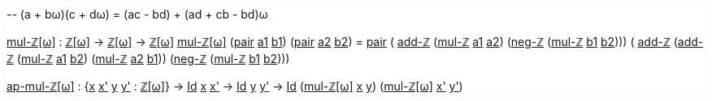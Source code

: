 <a id="2156" class="Comment">-- (a + bω)(c + dω) = (ac - bd) + (ad + cb - bd)ω</a>

<a id="mul-ℤ[ω]"></a><a id="2207" href="ring-theory.eisenstein-integers.html#2207" class="Function">mul-ℤ[ω]</a> <a id="2216" class="Symbol">:</a> <a id="2218" href="ring-theory.eisenstein-integers.html#1076" class="Function">ℤ[ω]</a> <a id="2223" class="Symbol">→</a> <a id="2225" href="ring-theory.eisenstein-integers.html#1076" class="Function">ℤ[ω]</a> <a id="2230" class="Symbol">→</a> <a id="2232" href="ring-theory.eisenstein-integers.html#1076" class="Function">ℤ[ω]</a>
<a id="2237" href="ring-theory.eisenstein-integers.html#2207" class="Function">mul-ℤ[ω]</a> <a id="2246" class="Symbol">(</a><a id="2247" href="foundation-core.dependent-pair-types.html#575" class="InductiveConstructor">pair</a> <a id="2252" href="ring-theory.eisenstein-integers.html#2252" class="Bound">a1</a> <a id="2255" href="ring-theory.eisenstein-integers.html#2255" class="Bound">b1</a><a id="2257" class="Symbol">)</a> <a id="2259" class="Symbol">(</a><a id="2260" href="foundation-core.dependent-pair-types.html#575" class="InductiveConstructor">pair</a> <a id="2265" href="ring-theory.eisenstein-integers.html#2265" class="Bound">a2</a> <a id="2268" href="ring-theory.eisenstein-integers.html#2268" class="Bound">b2</a><a id="2270" class="Symbol">)</a> <a id="2272" class="Symbol">=</a>
  <a id="2276" href="foundation-core.dependent-pair-types.html#575" class="InductiveConstructor">pair</a>
    <a id="2285" class="Symbol">(</a> <a id="2287" href="elementary-number-theory.addition-integers.html#1489" class="Function">add-ℤ</a> <a id="2293" class="Symbol">(</a><a id="2294" href="elementary-number-theory.multiplication-integers.html#2216" class="Function">mul-ℤ</a> <a id="2300" href="ring-theory.eisenstein-integers.html#2252" class="Bound">a1</a> <a id="2303" href="ring-theory.eisenstein-integers.html#2265" class="Bound">a2</a><a id="2305" class="Symbol">)</a> <a id="2307" class="Symbol">(</a><a id="2308" href="elementary-number-theory.integers.html#3749" class="Function">neg-ℤ</a> <a id="2314" class="Symbol">(</a><a id="2315" href="elementary-number-theory.multiplication-integers.html#2216" class="Function">mul-ℤ</a> <a id="2321" href="ring-theory.eisenstein-integers.html#2255" class="Bound">b1</a> <a id="2324" href="ring-theory.eisenstein-integers.html#2268" class="Bound">b2</a><a id="2326" class="Symbol">)))</a>
    <a id="2334" class="Symbol">(</a> <a id="2336" href="elementary-number-theory.addition-integers.html#1489" class="Function">add-ℤ</a> <a id="2342" class="Symbol">(</a><a id="2343" href="elementary-number-theory.addition-integers.html#1489" class="Function">add-ℤ</a> <a id="2349" class="Symbol">(</a><a id="2350" href="elementary-number-theory.multiplication-integers.html#2216" class="Function">mul-ℤ</a> <a id="2356" href="ring-theory.eisenstein-integers.html#2252" class="Bound">a1</a> <a id="2359" href="ring-theory.eisenstein-integers.html#2268" class="Bound">b2</a><a id="2361" class="Symbol">)</a> <a id="2363" class="Symbol">(</a><a id="2364" href="elementary-number-theory.multiplication-integers.html#2216" class="Function">mul-ℤ</a> <a id="2370" href="ring-theory.eisenstein-integers.html#2265" class="Bound">a2</a> <a id="2373" href="ring-theory.eisenstein-integers.html#2255" class="Bound">b1</a><a id="2375" class="Symbol">))</a> <a id="2378" class="Symbol">(</a><a id="2379" href="elementary-number-theory.integers.html#3749" class="Function">neg-ℤ</a> <a id="2385" class="Symbol">(</a><a id="2386" href="elementary-number-theory.multiplication-integers.html#2216" class="Function">mul-ℤ</a> <a id="2392" href="ring-theory.eisenstein-integers.html#2255" class="Bound">b1</a> <a id="2395" href="ring-theory.eisenstein-integers.html#2268" class="Bound">b2</a><a id="2397" class="Symbol">)))</a>

<a id="ap-mul-ℤ[ω]"></a><a id="2402" href="ring-theory.eisenstein-integers.html#2402" class="Function">ap-mul-ℤ[ω]</a> <a id="2414" class="Symbol">:</a>
  <a id="2418" class="Symbol">{</a><a id="2419" href="ring-theory.eisenstein-integers.html#2419" class="Bound">x</a> <a id="2421" href="ring-theory.eisenstein-integers.html#2421" class="Bound">x&#39;</a> <a id="2424" href="ring-theory.eisenstein-integers.html#2424" class="Bound">y</a> <a id="2426" href="ring-theory.eisenstein-integers.html#2426" class="Bound">y&#39;</a> <a id="2429" class="Symbol">:</a> <a id="2431" href="ring-theory.eisenstein-integers.html#1076" class="Function">ℤ[ω]</a><a id="2435" class="Symbol">}</a> <a id="2437" class="Symbol">→</a> <a id="2439" href="foundation-core.identity-types.html#641" class="Datatype">Id</a> <a id="2442" href="ring-theory.eisenstein-integers.html#2419" class="Bound">x</a> <a id="2444" href="ring-theory.eisenstein-integers.html#2421" class="Bound">x&#39;</a> <a id="2447" class="Symbol">→</a> <a id="2449" href="foundation-core.identity-types.html#641" class="Datatype">Id</a> <a id="2452" href="ring-theory.eisenstein-integers.html#2424" class="Bound">y</a> <a id="2454" href="ring-theory.eisenstein-integers.html#2426" class="Bound">y&#39;</a> <a id="2457" class="Symbol">→</a> <a id="2459" href="foundation-core.identity-types.html#641" class="Datatype">Id</a> <a id="2462" class="Symbol">(</a><a id="2463" href="ring-theory.eisenstein-integers.html#2207" class="Function">mul-ℤ[ω]</a> <a id="2472" href="ring-theory.eisenstein-integers.html#2419" class="Bound">x</a> <a id="2474" href="ring-theory.eisenstein-integers.html#2424" class="Bound">y</a><a id="2475" class="Symbol">)</a> <a id="2477" class="Symbol">(</a><a id="2478" href="ring-theory.eisenstein-integers.html#2207" class="Function">mul-ℤ[ω]</a> <a id="2487" href="ring-theory.eisenstein-integers.html#2421" class="Bound">x&#39;</a> <a id="2490" href="ring-theory.eisenstein-integers.html#2426" class="Bound">y&#39;</a><a id="2492" class="Symbol">)</a>
